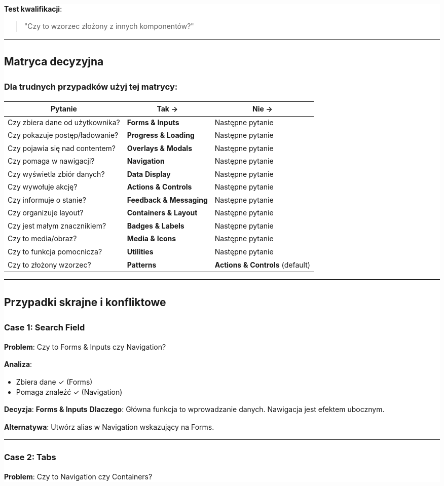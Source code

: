 **Test kwalifikacji**:
> "Czy to wzorzec złożony z innych komponentów?"

---

## Matryca decyzyjna

### Dla trudnych przypadków użyj tej matrycy:

| Pytanie | Tak → | Nie → |
|---------|-------|-------|
| Czy zbiera dane od użytkownika? | **Forms & Inputs** | Następne pytanie |
| Czy pokazuje postęp/ładowanie? | **Progress & Loading** | Następne pytanie |
| Czy pojawia się nad contentem? | **Overlays & Modals** | Następne pytanie |
| Czy pomaga w nawigacji? | **Navigation** | Następne pytanie |
| Czy wyświetla zbiór danych? | **Data Display** | Następne pytanie |
| Czy wywołuje akcję? | **Actions & Controls** | Następne pytanie |
| Czy informuje o stanie? | **Feedback & Messaging** | Następne pytanie |
| Czy organizuje layout? | **Containers & Layout** | Następne pytanie |
| Czy jest małym znacznikiem? | **Badges & Labels** | Następne pytanie |
| Czy to media/obraz? | **Media & Icons** | Następne pytanie |
| Czy to funkcja pomocnicza? | **Utilities** | Następne pytanie |
| Czy to złożony wzorzec? | **Patterns** | **Actions & Controls** (default) |

---

## Przypadki skrajne i konfliktowe

### Case 1: Search Field
**Problem**: Czy to Forms & Inputs czy Navigation?

**Analiza**:
- Zbiera dane ✓ (Forms)
- Pomaga znaleźć ✓ (Navigation)

**Decyzja**: **Forms & Inputs**
**Dlaczego**: Główna funkcja to wprowadzanie danych. Nawigacja jest efektem ubocznym.

**Alternatywa**: Utwórz alias w Navigation wskazujący na Forms.

---

### Case 2: Tabs
**Problem**: Czy to Navigation czy Containers?

